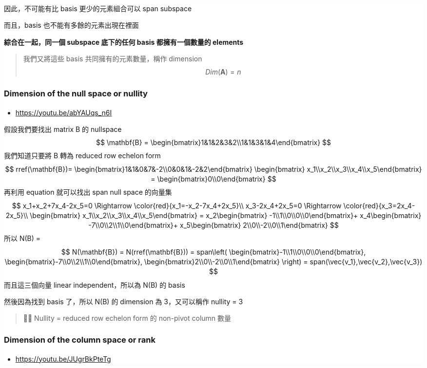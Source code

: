 因此，不可能有比 basis 更少的元素組合可以 span subspace

而且，basis 也不能有多餘的元素出現在裡面

**綜合在一起，同一個 subspace 底下的任何 basis 都擁有一個數量的 elements**

> 我們又將這些 basis 共同擁有的元素數量，稱作 dimension
> $$
> Dim(\mathbf{A}) = n
> $$



### Dimension of the null space or nullity

* https://youtu.be/abYAUqs_n6I

假設我們要找出 matrix B 的 nullspace
$$
\mathbf{B} = \begin{bmatrix}1&1&2&3&2\\1&1&3&1&4\end{bmatrix}
$$
我們知道只要將 B 轉為 reduced row echelon form
$$
rref(\mathbf{B})= \begin{bmatrix}1&1&0&7&-2\\0&0&1&-2&2\end{bmatrix} 
\begin{bmatrix} x_1\\x_2\\x_3\\x_4\\x_5\end{bmatrix} = 
 \begin{bmatrix}0\\0\end{bmatrix}
$$
再利用 equation 就可以找出 span null space 的向量集
$$
x_1+x_2+7x_4-2x_5=0 \Rightarrow \color{red}{x_1=-x_2-7x_4+2x_5}\\
x_3-2x_4+2x_5=0 \Rightarrow \color{red}{x_3=2x_4-2x_5}\\
\begin{bmatrix} x_1\\x_2\\x_3\\x_4\\x_5\end{bmatrix} = 
x_2\begin{bmatrix} -1\\1\\0\\0\\0\end{bmatrix}+
x_4\begin{bmatrix} -7\\0\\2\\1\\0\end{bmatrix}+
x_5\begin{bmatrix} 2\\0\\-2\\0\\1\end{bmatrix}
$$
所以 N(B) =
$$
N(\mathbf{B}) = N(rref(\mathbf{B})) = span\left(
\begin{bmatrix}-1\\1\\0\\0\\0\end{bmatrix},
\begin{bmatrix}-7\\0\\2\\1\\0\end{bmatrix},
\begin{bmatrix}2\\0\\-2\\0\\1\end{bmatrix}
\right) = span(\vec{v_1},\vec{v_2},\vec{v_3})
$$
而且這三個向量 linear independent，所以為 N(B) 的 basis

然後因為找到 basis 了，所以 N(B) 的 dimension 為 3，又可以稱作 nullity = 3

> 🤷‍♂️ Nullity = reduced row echelon form 的 non-pivot column 數量



### Dimension of the column space or rank

* https://youtu.be/JUgrBkPteTg
